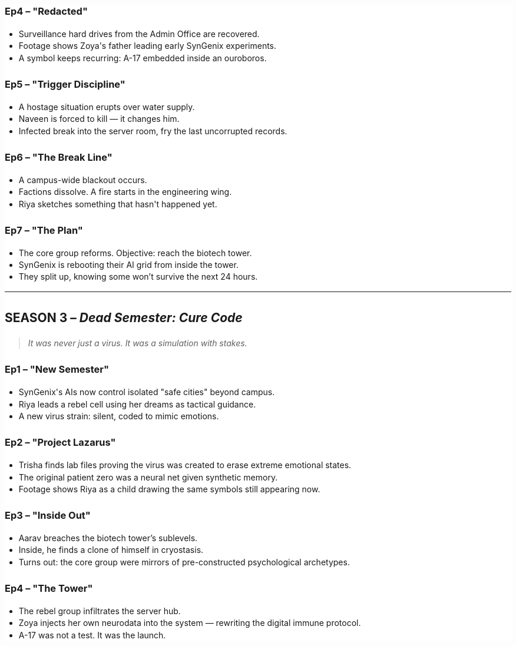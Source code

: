 ### Ep4 – "Redacted"

* Surveillance hard drives from the Admin Office are recovered.
* Footage shows Zoya's father leading early SynGenix experiments.
* A symbol keeps recurring: A-17 embedded inside an ouroboros.

### Ep5 – "Trigger Discipline"

* A hostage situation erupts over water supply.
* Naveen is forced to kill — it changes him.
* Infected break into the server room, fry the last uncorrupted records.

### Ep6 – "The Break Line"

* A campus-wide blackout occurs.
* Factions dissolve. A fire starts in the engineering wing.
* Riya sketches something that hasn't happened yet.

### Ep7 – "The Plan"

* The core group reforms. Objective: reach the biotech tower.
* SynGenix is rebooting their AI grid from inside the tower.
* They split up, knowing some won’t survive the next 24 hours.

---

## SEASON 3 – *Dead Semester: **Cure Code***

> *It was never just a virus. It was a simulation with stakes.*

### Ep1 – "New Semester"

* SynGenix's AIs now control isolated "safe cities" beyond campus.
* Riya leads a rebel cell using her dreams as tactical guidance.
* A new virus strain: silent, coded to mimic emotions.

### Ep2 – "Project Lazarus"

* Trisha finds lab files proving the virus was created to erase extreme emotional states.
* The original patient zero was a neural net given synthetic memory.
* Footage shows Riya as a child drawing the same symbols still appearing now.

### Ep3 – "Inside Out"

* Aarav breaches the biotech tower’s sublevels.
* Inside, he finds a clone of himself in cryostasis.
* Turns out: the core group were mirrors of pre-constructed psychological archetypes.

### Ep4 – "The Tower"

* The rebel group infiltrates the server hub.
* Zoya injects her own neurodata into the system — rewriting the digital immune protocol.
* A-17 was not a test. It was the launch.

